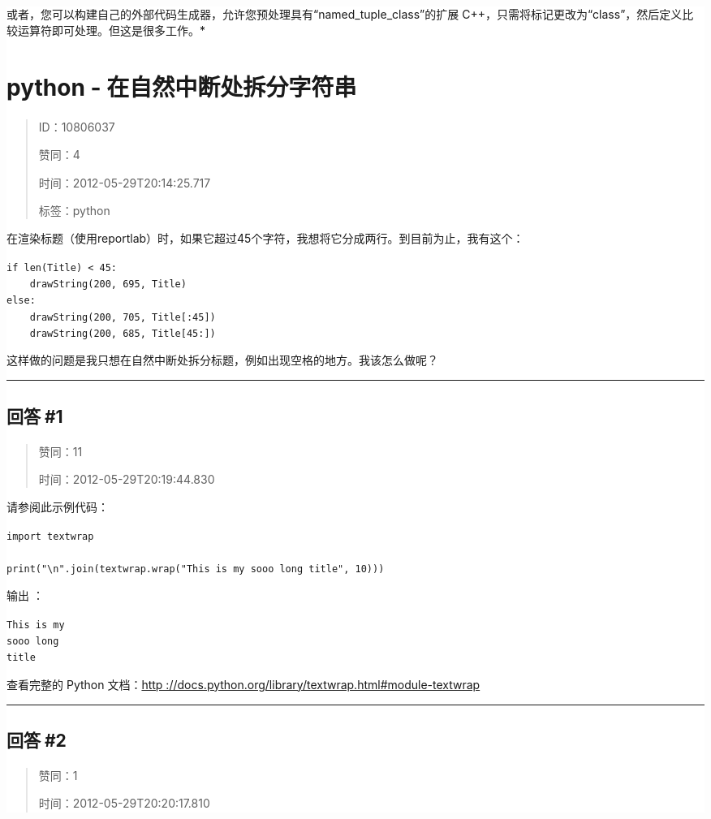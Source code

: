 或者，您可以构建自己的外部代码生成器，允许您预处理具有“named_tuple_class”的扩展 C++，只需将标记更改为“class”，然后定义比较运算符即可处理。但这是很多工作。*

# python - 在自然中断处拆分字符串

> ID：10806037
> 
> 赞同：4
> 
> 时间：2012-05-29T20:14:25.717
> 
> 标签：python

在渲染标题（使用reportlab）时，如果它超过45个字符，我想将它分成两行。到目前为止，我有这个：

```
if len(Title) < 45:
    drawString(200, 695, Title)
else:
    drawString(200, 705, Title[:45])
    drawString(200, 685, Title[45:]) 
```

这样做的问题是我只想在自然中断处拆分标题，例如出现空格的地方。我该怎么做呢？

* * *

## 回答 #1

> 赞同：11
> 
> 时间：2012-05-29T20:19:44.830

请参阅此示例代码：

```
import textwrap

print("\n".join(textwrap.wrap("This is my sooo long title", 10))) 
```

输出 ：

```
This is my
sooo long
title 
```

查看完整的 Python 文档：[http ://docs.python.org/library/textwrap.html#module-textwrap](http://docs.python.org/library/textwrap.html#module-textwrap)

* * *

## 回答 #2

> 赞同：1
> 
> 时间：2012-05-29T20:20:17.810
